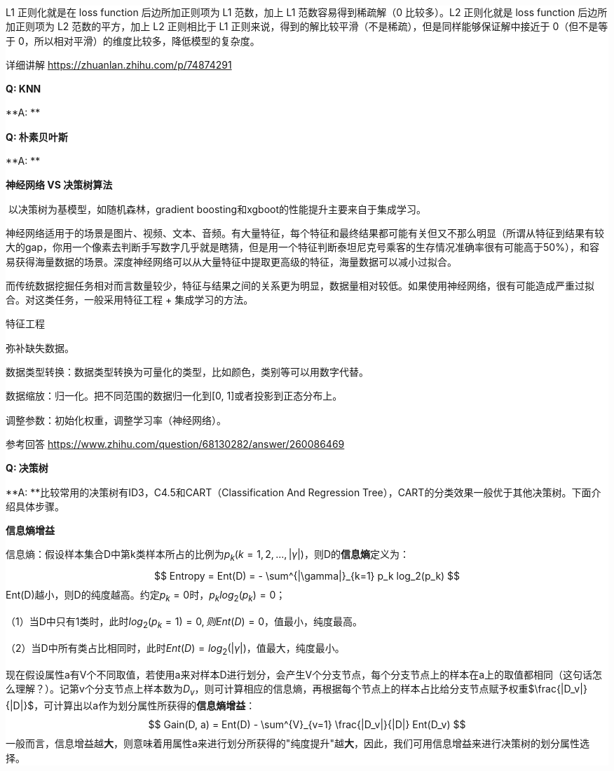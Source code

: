 

L1 正则化就是在 loss function 后边所加正则项为 L1 范数，加上 L1 范数容易得到稀疏解（0 比较多）。L2 正则化就是 loss function 后边所加正则项为 L2 范数的平方，加上 L2 正则相比于 L1 正则来说，得到的解比较平滑（不是稀疏），但是同样能够保证解中接近于 0（但不是等于 0，所以相对平滑）的维度比较多，降低模型的复杂度。

详细讲解 https://zhuanlan.zhihu.com/p/74874291



**Q: KNN**

**A: **



**Q: 朴素贝叶斯**

**A: **



**神经网络 VS 决策树算法**

​	以决策树为基模型，如随机森林，gradient boosting和xgboot的性能提升主要来自于集成学习。

​	神经网络适用于的场景是图片、视频、文本、音频。有大量特征，每个特征和最终结果都可能有关但又不那么明显（所谓从特征到结果有较大的gap，你用一个像素去判断手写数字几乎就是瞎猜，但是用一个特征判断泰坦尼克号乘客的生存情况准确率很有可能高于50%），和容易获得海量数据的场景。深度神经网络可以从大量特征中提取更高级的特征，海量数据可以减小过拟合。

​	而传统数据挖掘任务相对而言数量较少，特征与结果之间的关系更为明显，数据量相对较低。如果使用神经网络，很有可能造成严重过拟合。对这类任务，一般采用特征工程 + 集成学习的方法。



特征工程

弥补缺失数据。

数据类型转换：数据类型转换为可量化的类型，比如颜色，类别等可以用数字代替。

数据缩放：归一化。把不同范围的数据归一化到[0, 1]或者投影到正态分布上。

调整参数：初始化权重，调整学习率（神经网络）。



参考回答 https://www.zhihu.com/question/68130282/answer/260086469



**Q: 决策树**

**A: **比较常用的决策树有ID3，C4.5和CART（Classification And Regression Tree），CART的分类效果一般优于其他决策树。下面介绍具体步骤。

**信息熵增益**

信息熵：假设样本集合D中第k类样本所占的比例为$p_k(k=1,2,...,|\gamma|)$，则D的**信息熵**定义为：
$$
Entropy = Ent(D) = - \sum^{|\gamma|}_{k=1} p_k log_2(p_k)
$$
Ent(D)越小，则D的纯度越高。约定$p_k=0$时，$p_k log_2(p_k)=0$；

（1）当D中只有1类时，此时$log_2(p_k=1)=0, 则Ent(D) = 0$，值最小，纯度最高。

（2）当D中所有类占比相同时，此时$Ent(D)=log_2(|\gamma|)$，值最大，纯度最小。



现在假设属性a有V个不同取值，若使用a来对样本D进行划分，会产生V个分支节点，每个分支节点上的样本在a上的取值都相同（这句话怎么理解？）。记第v个分支节点上样本数为$D_v$，则可计算相应的信息熵，再根据每个节点上的样本占比给分支节点赋予权重$\frac{|D_v|}{|D|}$，可计算出以a作为划分属性所获得的**信息熵增益**：
$$
Gain(D, a) = Ent(D) - \sum^{V}_{v=1} \frac{|D_v|}{|D|} Ent(D_v)
$$
一般而言，信息增益越**大**，则意味着用属性a来进行划分所获得的"纯度提升"越**大**，因此，我们可用信息增益来进行决策树的划分属性选择。

